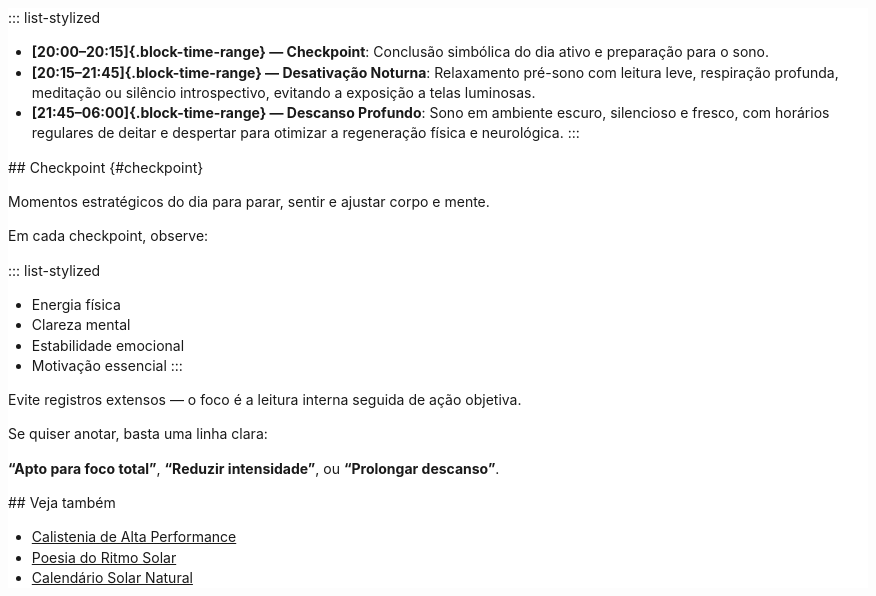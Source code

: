 ::: list-stylized
- **[20:00–20:15]{.block-time-range} — Checkpoint**: Conclusão simbólica do dia ativo e preparação para o sono.
- **[20:15–21:45]{.block-time-range} — Desativação Noturna**: Relaxamento pré-sono com leitura leve, respiração profunda, meditação ou silêncio introspectivo, evitando a exposição a telas luminosas.
- **[21:45–06:00]{.block-time-range} — Descanso Profundo**: Sono em ambiente escuro, silencioso e fresco, com horários regulares de deitar e despertar para otimizar a regeneração física e neurológica.
:::
</section>

<section>
<hgroup>
## Checkpoint {#checkpoint}
<p class="subheading">Momentos estratégicos do dia para parar, sentir e ajustar corpo e mente.</p>
</hgroup>

Em cada checkpoint, observe:

::: list-stylized
- Energia física
- Clareza mental
- Estabilidade emocional
- Motivação essencial
:::

Evite registros extensos — o foco é a leitura interna seguida de ação objetiva.

Se quiser anotar, basta uma linha clara:

**“Apto para foco total”**, **“Reduzir intensidade”**, ou **“Prolongar descanso”**.
</section>

<section>
## Veja também

- [Calistenia de Alta Performance](/high-performance-calisthenics/)
- [Poesia do Ritmo Solar](/poetry-of-solar-rhythm/)
- [Calendário Solar Natural](/natural-solar-calendar/)
</section>

[^1]: <sup>1</sup> _T<sub>0</sub> (Tempo Zero)_: Instante em que os primeiros raios solares tocam diretamente o solo. Alinha o cronograma ao ritmo circadiano — baseado no ciclo solar local, não no relógio.
